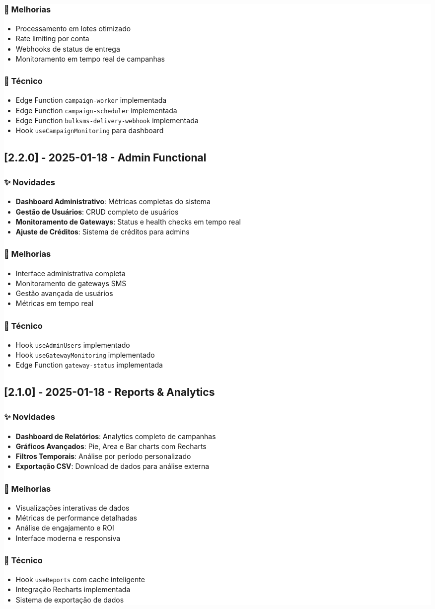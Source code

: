 ### 🚀 Melhorias
- Processamento em lotes otimizado
- Rate limiting por conta
- Webhooks de status de entrega
- Monitoramento em tempo real de campanhas

### 🔧 Técnico
- Edge Function `campaign-worker` implementada
- Edge Function `campaign-scheduler` implementada
- Edge Function `bulksms-delivery-webhook` implementada
- Hook `useCampaignMonitoring` para dashboard

## [2.2.0] - 2025-01-18 - Admin Functional

### ✨ Novidades
- **Dashboard Administrativo**: Métricas completas do sistema
- **Gestão de Usuários**: CRUD completo de usuários
- **Monitoramento de Gateways**: Status e health checks em tempo real
- **Ajuste de Créditos**: Sistema de créditos para admins

### 🚀 Melhorias
- Interface administrativa completa
- Monitoramento de gateways SMS
- Gestão avançada de usuários
- Métricas em tempo real

### 🔧 Técnico
- Hook `useAdminUsers` implementado
- Hook `useGatewayMonitoring` implementado
- Edge Function `gateway-status` implementada

## [2.1.0] - 2025-01-18 - Reports & Analytics

### ✨ Novidades
- **Dashboard de Relatórios**: Analytics completo de campanhas
- **Gráficos Avançados**: Pie, Area e Bar charts com Recharts
- **Filtros Temporais**: Análise por período personalizado
- **Exportação CSV**: Download de dados para análise externa

### 🚀 Melhorias
- Visualizações interativas de dados
- Métricas de performance detalhadas
- Análise de engajamento e ROI
- Interface moderna e responsiva

### 🔧 Técnico
- Hook `useReports` com cache inteligente
- Integração Recharts implementada
- Sistema de exportação de dados
